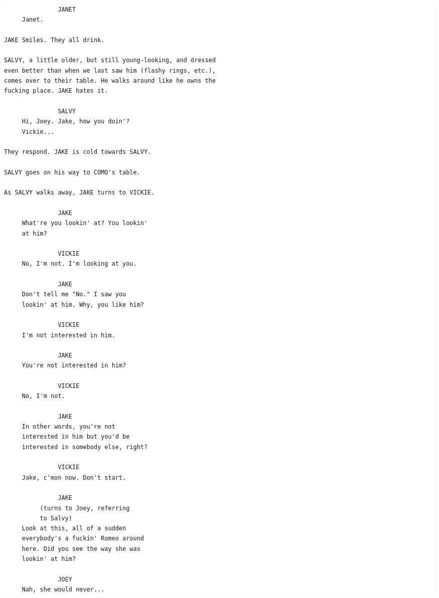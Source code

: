 	               JANET
	     Janet.
	
	JAKE Smiles. They all drink.
	
	SALVY, a little older, but still young-looking, and dressed
	even better than when we last saw him (flashy rings, etc.),
	comes over to their table. He walks around like he owns the
	fucking place. JAKE hates it.
	
	               SALVY
	     Hi, Joey. Jake, how you doin'?
	     Vickie...
	
	They respond. JAKE is cold towards SALVY.
	
	SALVY goes on his way to COMO's table.
	
	As SALVY walks away, JAKE turns to VICKIE.
	
	               JAKE
	     What're you lookin' at? You lookin'
	     at him?
	
	               VICKIE
	     No, I'm not. I'm looking at you.
	
	               JAKE
	     Don't tell me "No." I saw you
	     lookin' at him. Why, you like him?
	
	               VICKIE
	     I'm not interested in him.
	
	               JAKE
	     You're not interested in him?
	
	               VICKIE
	     No, I'm not.
	
	               JAKE
	     In other words, you're not
	     interested in him but you'd be
	     interested in somebody else, right?
	
	               VICKIE
	     Jake, c'mon now. Don't start.
	
	               JAKE
	          (turns to Joey, referring
	          to Salvy)
	     Look at this, all of a sudden
	     everybody's a fuckin' Romeo around
	     here. Did you see the way she was
	     lookin' at him?
	
	               JOEY
	     Nah, she would never...
	